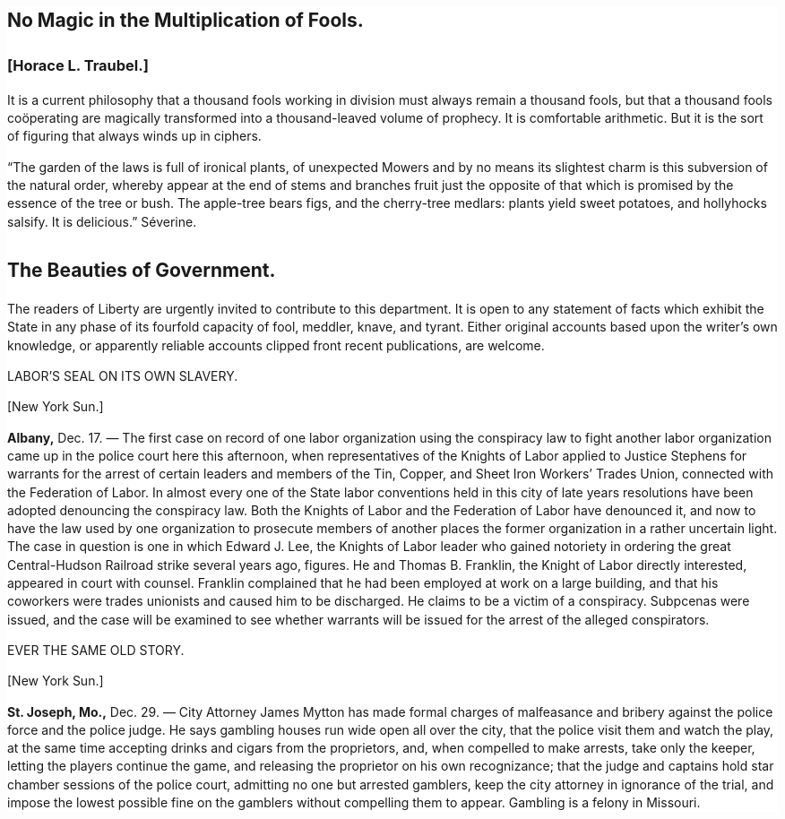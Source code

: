 ## No Magic in the Multiplication of Fools.

### [Horace L. Traubel.]

It is a current philosophy that a thousand fools working in division must always remain a thousand fools, but that a thousand fools coöperating are magically transformed into a thousand-leaved volume of prophecy. It is comfortable arithmetic. But it is the sort of figuring that always winds up in ciphers.

“The garden of the laws is full of ironical plants, of unexpected Mowers and by no means its slightest charm is this subversion of the natural order, whereby appear at the end of stems and branches fruit just the opposite of that which is promised by the essence of the tree or bush. The apple-tree bears figs, and the cherry-tree medlars: plants yield sweet potatoes, and hollyhocks salsify. It is delicious.” Séverine.

## The Beauties of Government.

The readers of Liberty are urgently invited to contribute to this department. It is open to any statement of facts which exhibit the State in any phase of its fourfold capacity of fool, meddler, knave, and tyrant. Either original accounts based upon the writer’s own knowledge, or apparently reliable accounts clipped front recent publications, are welcome.

LABOR’S SEAL ON ITS OWN SLAVERY.

[New York Sun.]

**Albany,** Dec. 17. — The first case on record of one labor organization using the conspiracy law to fight another labor organization came up in the police court here this afternoon, when representatives of the Knights of Labor applied to Justice Stephens for warrants for the arrest of certain leaders and members of the Tin, Copper, and Sheet Iron Workers’ Trades Union, connected with the Federation of Labor. In almost every one of the State labor conventions held in this city of late years resolutions have been adopted denouncing the conspiracy law. Both the Knights of Labor and the Federation of Labor have denounced it, and now to have the law used by one organization to prosecute members of another places the former organization in a rather uncertain light. The case in question is one in which Edward J. Lee, the Knights of Labor leader who gained notoriety in ordering the great Central-Hudson Railroad strike several years ago, figures. He and Thomas B. Franklin, the Knight of Labor directly interested, appeared in court with counsel. Franklin complained that he had been employed at work on a large building, and that his coworkers were trades unionists and caused him to be discharged. He claims to be a victim of a conspiracy. Subpcenas were issued, and the case will be examined to see whether warrants will be issued for the arrest of the alleged conspirators.

EVER THE SAME OLD STORY.

[New York Sun.]

**St. Joseph, Mo.,** Dec. 29. — City Attorney James Mytton has made formal charges of malfeasance and bribery against the police force and the police judge. He says gambling houses run wide open all over the city, that the police visit them and watch the play, at the same time accepting drinks and cigars from the proprietors, and, when compelled to make arrests, take only the keeper, letting the players continue the game, and releasing the proprietor on his own recognizance; that the judge and captains hold star chamber sessions of the police court, admitting no one but arrested gamblers, keep the city attorney in ignorance of the trial, and impose the lowest possible fine on the gamblers without compelling them to appear. Gambling is a felony in Missouri.
